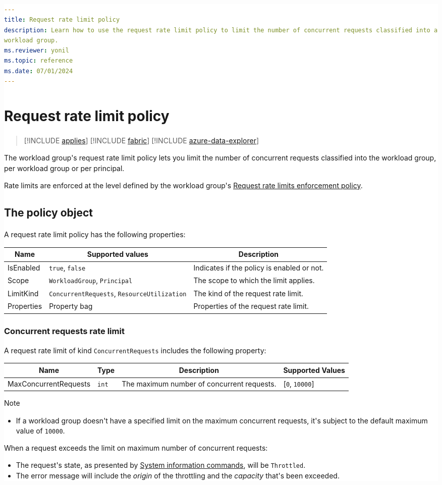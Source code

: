 ```yaml
---
title: Request rate limit policy
description: Learn how to use the request rate limit policy to limit the number of concurrent requests classified into a workload group.
ms.reviewer: yonil
ms.topic: reference
ms.date: 07/01/2024
---
```

# Request rate limit policy

> [!INCLUDE [applies](../includes/applies-to-version/applies.md)] [!INCLUDE [fabric](../includes/applies-to-version/fabric.md)] [!INCLUDE [azure-data-explorer](../includes/applies-to-version/azure-data-explorer.md)]

The workload group's request rate limit policy lets you limit the number of concurrent requests classified into the workload group, per workload group or per principal.

Rate limits are enforced at the level defined by the workload group's [Request rate limits enforcement policy](request-rate-limits-enforcement-policy.md).

## The policy object

A request rate limit policy has the following properties:

| Name       | Supported values                            | Description                                |
|------------|---------------------------------------------|--------------------------------------------|
| IsEnabled  | `true`, `false`                             | Indicates if the policy is enabled or not. |
| Scope      | `WorkloadGroup`, `Principal`                | The scope to which the limit applies.      |
| LimitKind  | `ConcurrentRequests`, `ResourceUtilization` | The kind of the request rate limit.        |
| Properties | Property bag                                | Properties of the request rate limit.      |

### Concurrent requests rate limit

A request rate limit of kind `ConcurrentRequests` includes the following property:

| Name                  | Type | Description                                | Supported Values |
|-----------------------|------|--------------------------------------------|------------------|
| MaxConcurrentRequests | `int` | The maximum number of concurrent requests. | [`0`, `10000`]   |

> [!NOTE]
>
> * If a workload group doesn't have a specified limit on the maximum concurrent requests, it's subject to the default maximum value of `10000`.

When a request exceeds the limit on maximum number of concurrent requests:

* The request's state, as presented by [System information commands](system-info.md), will be `Throttled`.
* The error message will include the *origin* of the throttling and the *capacity* that's been exceeded.
